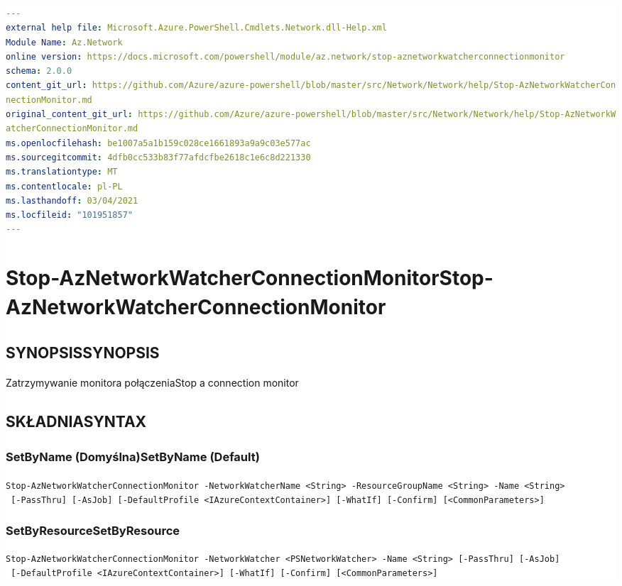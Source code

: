 ```yaml
---
external help file: Microsoft.Azure.PowerShell.Cmdlets.Network.dll-Help.xml
Module Name: Az.Network
online version: https://docs.microsoft.com/powershell/module/az.network/stop-aznetworkwatcherconnectionmonitor
schema: 2.0.0
content_git_url: https://github.com/Azure/azure-powershell/blob/master/src/Network/Network/help/Stop-AzNetworkWatcherConnectionMonitor.md
original_content_git_url: https://github.com/Azure/azure-powershell/blob/master/src/Network/Network/help/Stop-AzNetworkWatcherConnectionMonitor.md
ms.openlocfilehash: be1007a5a1b159c028ce1661893a9a9c03e577ac
ms.sourcegitcommit: 4dfb0cc533b83f77afdcfbe2618c1e6c8d221330
ms.translationtype: MT
ms.contentlocale: pl-PL
ms.lasthandoff: 03/04/2021
ms.locfileid: "101951857"
---
```

# <span data-ttu-id="5b411-101">Stop-AzNetworkWatcherConnectionMonitor</span><span class="sxs-lookup"><span data-stu-id="5b411-101">Stop-AzNetworkWatcherConnectionMonitor</span></span>

## <span data-ttu-id="5b411-102">SYNOPSIS</span><span class="sxs-lookup"><span data-stu-id="5b411-102">SYNOPSIS</span></span>
<span data-ttu-id="5b411-103">Zatrzymywanie monitora połączenia</span><span class="sxs-lookup"><span data-stu-id="5b411-103">Stop a connection monitor</span></span>

## <span data-ttu-id="5b411-104">SKŁADNIA</span><span class="sxs-lookup"><span data-stu-id="5b411-104">SYNTAX</span></span>

### <span data-ttu-id="5b411-105">SetByName (Domyślna)</span><span class="sxs-lookup"><span data-stu-id="5b411-105">SetByName (Default)</span></span>
```
Stop-AzNetworkWatcherConnectionMonitor -NetworkWatcherName <String> -ResourceGroupName <String> -Name <String>
 [-PassThru] [-AsJob] [-DefaultProfile <IAzureContextContainer>] [-WhatIf] [-Confirm] [<CommonParameters>]
```

### <span data-ttu-id="5b411-106">SetByResource</span><span class="sxs-lookup"><span data-stu-id="5b411-106">SetByResource</span></span>
```
Stop-AzNetworkWatcherConnectionMonitor -NetworkWatcher <PSNetworkWatcher> -Name <String> [-PassThru] [-AsJob]
 [-DefaultProfile <IAzureContextContainer>] [-WhatIf] [-Confirm] [<CommonParameters>]
```
